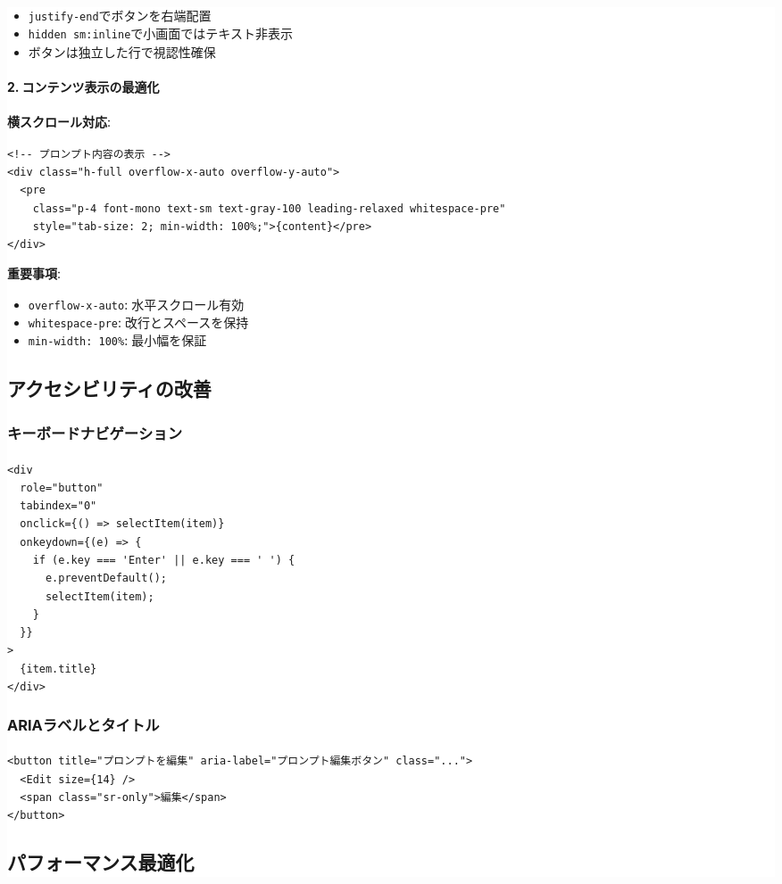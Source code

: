 - `justify-end`でボタンを右端配置
- `hidden sm:inline`で小画面ではテキスト非表示
- ボタンは独立した行で視認性確保

#### 2. コンテンツ表示の最適化

**横スクロール対応**:

```svelte
<!-- プロンプト内容の表示 -->
<div class="h-full overflow-x-auto overflow-y-auto">
  <pre
    class="p-4 font-mono text-sm text-gray-100 leading-relaxed whitespace-pre"
    style="tab-size: 2; min-width: 100%;">{content}</pre>
</div>
```

**重要事項**:

- `overflow-x-auto`: 水平スクロール有効
- `whitespace-pre`: 改行とスペースを保持
- `min-width: 100%`: 最小幅を保証

## アクセシビリティの改善

### キーボードナビゲーション

```svelte
<div
  role="button"
  tabindex="0"
  onclick={() => selectItem(item)}
  onkeydown={(e) => {
    if (e.key === 'Enter' || e.key === ' ') {
      e.preventDefault();
      selectItem(item);
    }
  }}
>
  {item.title}
</div>
```

### ARIAラベルとタイトル

```svelte
<button title="プロンプトを編集" aria-label="プロンプト編集ボタン" class="...">
  <Edit size={14} />
  <span class="sr-only">編集</span>
</button>
```

## パフォーマンス最適化
